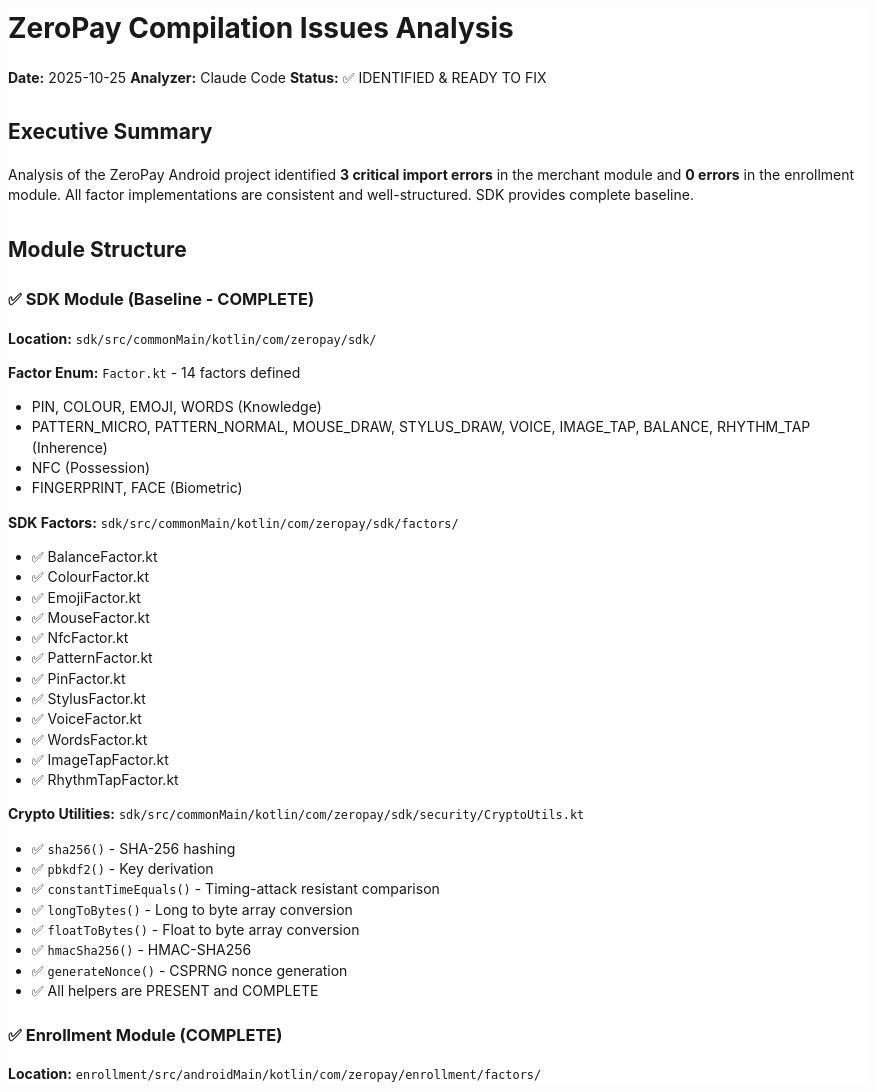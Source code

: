 # ZeroPay Compilation Issues Analysis

**Date:** 2025-10-25
**Analyzer:** Claude Code
**Status:** ✅ IDENTIFIED & READY TO FIX

## Executive Summary

Analysis of the ZeroPay Android project identified **3 critical import errors** in the merchant module and **0 errors** in the enrollment module. All factor implementations are consistent and well-structured. SDK provides complete baseline.

## Module Structure

### ✅ SDK Module (Baseline - COMPLETE)
**Location:** `sdk/src/commonMain/kotlin/com/zeropay/sdk/`

**Factor Enum:** `Factor.kt` - 14 factors defined
- PIN, COLOUR, EMOJI, WORDS (Knowledge)
- PATTERN_MICRO, PATTERN_NORMAL, MOUSE_DRAW, STYLUS_DRAW, VOICE, IMAGE_TAP, BALANCE, RHYTHM_TAP (Inherence)
- NFC (Possession)
- FINGERPRINT, FACE (Biometric)

**SDK Factors:** `sdk/src/commonMain/kotlin/com/zeropay/sdk/factors/`
- ✅ BalanceFactor.kt
- ✅ ColourFactor.kt
- ✅ EmojiFactor.kt
- ✅ MouseFactor.kt
- ✅ NfcFactor.kt
- ✅ PatternFactor.kt
- ✅ PinFactor.kt
- ✅ StylusFactor.kt
- ✅ VoiceFactor.kt
- ✅ WordsFactor.kt
- ✅ ImageTapFactor.kt
- ✅ RhythmTapFactor.kt

**Crypto Utilities:** `sdk/src/commonMain/kotlin/com/zeropay/sdk/security/CryptoUtils.kt`
- ✅ `sha256()` - SHA-256 hashing
- ✅ `pbkdf2()` - Key derivation
- ✅ `constantTimeEquals()` - Timing-attack resistant comparison
- ✅ `longToBytes()` - Long to byte array conversion
- ✅ `floatToBytes()` - Float to byte array conversion
- ✅ `hmacSha256()` - HMAC-SHA256
- ✅ `generateNonce()` - CSPRNG nonce generation
- ✅ All helpers are PRESENT and COMPLETE

### ✅ Enrollment Module (COMPLETE)
**Location:** `enrollment/src/androidMain/kotlin/com/zeropay/enrollment/factors/`
